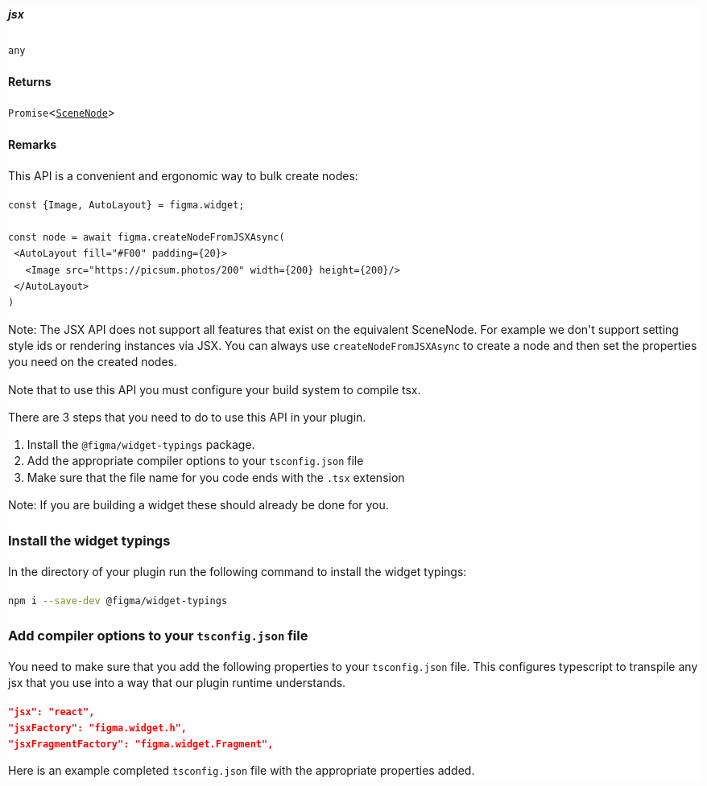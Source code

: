 ##### jsx

`any`

#### Returns

`Promise`\<[`SceneNode`](../type-aliases/SceneNode.md)\>

#### Remarks

This API is a convenient and ergonomic way to bulk create nodes:

```tsx
const {Image, AutoLayout} = figma.widget;

const node = await figma.createNodeFromJSXAsync(
 <AutoLayout fill="#F00" padding={20}>
   <Image src="https://picsum.photos/200" width={200} height={200}/>
 </AutoLayout>
)
```

Note: The JSX API does not support all features that exist on the equivalent SceneNode.
For example we don't support setting style ids or rendering instances via JSX.
You can always use `createNodeFromJSXAsync` to create a node and then set the properties you need on the created nodes.

Note that to use this API you must configure your build system to compile tsx.

There are 3 steps that you need to do to use this API in your plugin.

1. Install the `@figma/widget-typings` package.
2. Add the appropriate compiler options to your `tsconfig.json` file
3. Make sure that the file name for you code ends with the `.tsx` extension

Note: If you are building a widget these should already be done for you.

### Install the widget typings

In the directory of your plugin run the following command to install the widget typings:

```bash
npm i --save-dev @figma/widget-typings
```

### Add compiler options to your `tsconfig.json` file

You need to make sure that you add the following properties to your `tsconfig.json` file.
This configures typescript to transpile any jsx that you use into a way that our plugin runtime understands.

```json
"jsx": "react",
"jsxFactory": "figma.widget.h",
"jsxFragmentFactory": "figma.widget.Fragment",
```

Here is an example completed `tsconfig.json` file with the appropriate properties
added.
